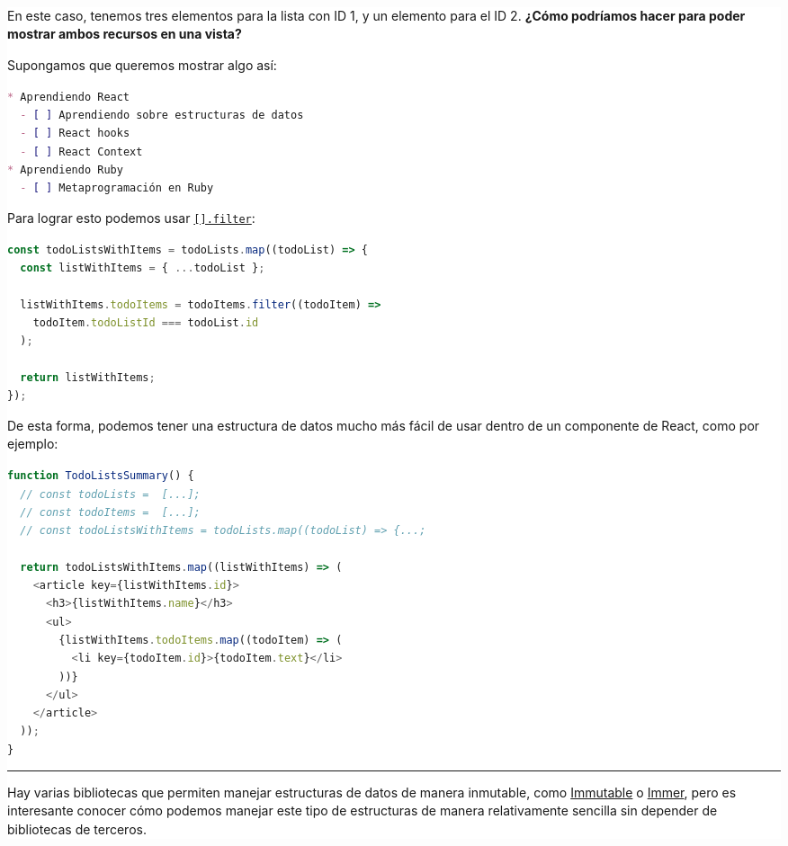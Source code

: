 
En este caso, tenemos tres elementos para la lista con ID 1, y un elemento para el ID 2. **¿Cómo podríamos hacer para poder mostrar ambos recursos en una vista?**

Supongamos que queremos mostrar algo así:

```markdown
* Aprendiendo React
  - [ ] Aprendiendo sobre estructuras de datos
  - [ ] React hooks
  - [ ] React Context
* Aprendiendo Ruby
  - [ ] Metaprogramación en Ruby
```

Para lograr esto podemos usar [`[].filter`](https://developer.mozilla.org/es/docs/Web/JavaScript/Referencia/Objetos_globales/Array/filter):

```js
const todoListsWithItems = todoLists.map((todoList) => {
  const listWithItems = { ...todoList };

  listWithItems.todoItems = todoItems.filter((todoItem) =>
    todoItem.todoListId === todoList.id
  );

  return listWithItems;
});
```

De esta forma, podemos tener una estructura de datos mucho más fácil de usar dentro de un componente de React, como por ejemplo:

```js
function TodoListsSummary() {
  // const todoLists =  [...];
  // const todoItems =  [...];
  // const todoListsWithItems = todoLists.map((todoList) => {...;

  return todoListsWithItems.map((listWithItems) => (
    <article key={listWithItems.id}>
      <h3>{listWithItems.name}</h3>
      <ul>
        {listWithItems.todoItems.map((todoItem) => (
          <li key={todoItem.id}>{todoItem.text}</li>
        ))}
      </ul>
    </article>
  ));
}
```

---

Hay varias bibliotecas que permiten manejar estructuras de datos de manera inmutable, como [Immutable](https://immutable-js.github.io/) o [Immer](https://immerjs.github.io/immer/), pero es interesante conocer cómo podemos manejar este tipo de estructuras de manera relativamente sencilla sin depender de bibliotecas de terceros.